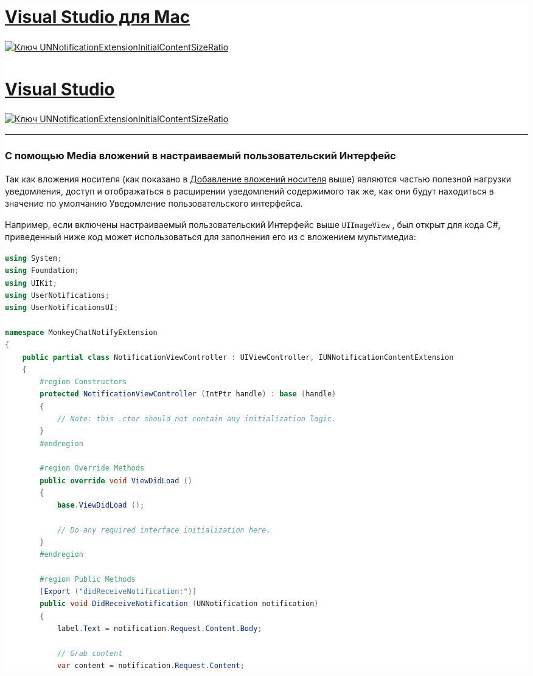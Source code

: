 # <a name="visual-studio-for-mactabvsmac"></a>[Visual Studio для Mac](#tab/vsmac)

[![](advanced-user-notifications-images/customui05.png "Ключ UNNotificationExtensionInitialContentSizeRatio")](advanced-user-notifications-images/customui05.png#lightbox)

# <a name="visual-studiotabvswin"></a>[Visual Studio](#tab/vswin)

[![](advanced-user-notifications-images/customui05w.png "Ключ UNNotificationExtensionInitialContentSizeRatio")](advanced-user-notifications-images/customui05w.png#lightbox)

-----

### <a name="using-media-attachments-in-custom-ui"></a>С помощью Media вложений в настраиваемый пользовательский Интерфейс

Так как вложения носителя (как показано в [Добавление вложений носителя](#Adding-Media-Attachments) выше) являются частью полезной нагрузки уведомления, доступ и отображаться в расширении уведомлений содержимого так же, как они будут находиться в значение по умолчанию Уведомление пользовательского интерфейса.

Например, если включены настраиваемый пользовательский Интерфейс выше `UIImageView` , был открыт для кода C#, приведенный ниже код может использоваться для заполнения его из с вложением мультимедиа:

```csharp
using System;
using Foundation;
using UIKit;
using UserNotifications;
using UserNotificationsUI;

namespace MonkeyChatNotifyExtension
{
    public partial class NotificationViewController : UIViewController, IUNNotificationContentExtension
    {
        #region Constructors
        protected NotificationViewController (IntPtr handle) : base (handle)
        {
            // Note: this .ctor should not contain any initialization logic.
        }
        #endregion

        #region Override Methods
        public override void ViewDidLoad ()
        {
            base.ViewDidLoad ();

            // Do any required interface initialization here.
        }
        #endregion

        #region Public Methods
        [Export ("didReceiveNotification:")]
        public void DidReceiveNotification (UNNotification notification)
        {
            label.Text = notification.Request.Content.Body;

            // Grab content
            var content = notification.Request.Content;

```